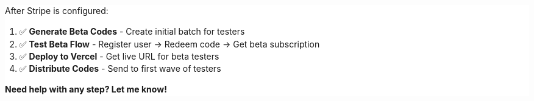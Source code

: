 After Stripe is configured:

1. ✅ **Generate Beta Codes** - Create initial batch for testers
2. ✅ **Test Beta Flow** - Register user → Redeem code → Get beta subscription
3. ✅ **Deploy to Vercel** - Get live URL for beta testers
4. ✅ **Distribute Codes** - Send to first wave of testers

**Need help with any step? Let me know!**